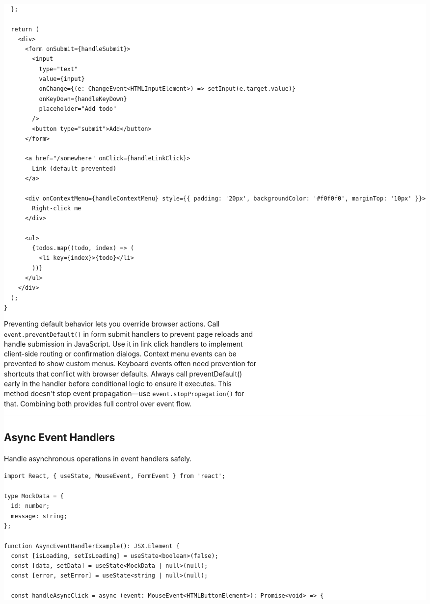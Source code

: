 ```tsx
  };

  return (
    <div>
      <form onSubmit={handleSubmit}>
        <input
          type="text"
          value={input}
          onChange={(e: ChangeEvent<HTMLInputElement>) => setInput(e.target.value)}
          onKeyDown={handleKeyDown}
          placeholder="Add todo"
        />
        <button type="submit">Add</button>
      </form>
      
      <a href="/somewhere" onClick={handleLinkClick}>
        Link (default prevented)
      </a>
      
      <div onContextMenu={handleContextMenu} style={{ padding: '20px', backgroundColor: '#f0f0f0', marginTop: '10px' }}>
        Right-click me
      </div>
      
      <ul>
        {todos.map((todo, index) => (
          <li key={index}>{todo}</li>
        ))}
      </ul>
    </div>
  );
}
```

Preventing default behavior lets you override browser actions. Call  
`event.preventDefault()` in form submit handlers to prevent page reloads and  
handle submission in JavaScript. Use it in link click handlers to implement  
client-side routing or confirmation dialogs. Context menu events can be  
prevented to show custom menus. Keyboard events often need prevention for  
shortcuts that conflict with browser defaults. Always call preventDefault()  
early in the handler before conditional logic to ensure it executes. This  
method doesn't stop event propagation—use `event.stopPropagation()` for  
that. Combining both provides full control over event flow.  

---

## Async Event Handlers

Handle asynchronous operations in event handlers safely.  

```tsx
import React, { useState, MouseEvent, FormEvent } from 'react';

type MockData = {
  id: number;
  message: string;
};

function AsyncEventHandlerExample(): JSX.Element {
  const [isLoading, setIsLoading] = useState<boolean>(false);
  const [data, setData] = useState<MockData | null>(null);
  const [error, setError] = useState<string | null>(null);

  const handleAsyncClick = async (event: MouseEvent<HTMLButtonElement>): Promise<void> => {
```